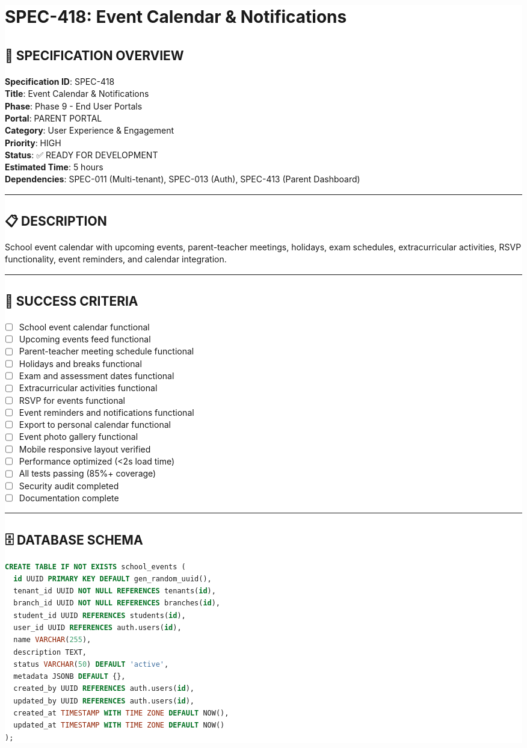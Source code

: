 # SPEC-418: Event Calendar & Notifications

## 🎯 SPECIFICATION OVERVIEW

**Specification ID**: SPEC-418  
**Title**: Event Calendar & Notifications  
**Phase**: Phase 9 - End User Portals  
**Portal**: PARENT PORTAL  
**Category**: User Experience & Engagement  
**Priority**: HIGH  
**Status**: ✅ READY FOR DEVELOPMENT  
**Estimated Time**: 5 hours  
**Dependencies**: SPEC-011 (Multi-tenant), SPEC-013 (Auth), SPEC-413 (Parent Dashboard)  

---

## 📋 DESCRIPTION

School event calendar with upcoming events, parent-teacher meetings, holidays, exam schedules, extracurricular activities, RSVP functionality, event reminders, and calendar integration.

---

## 🎯 SUCCESS CRITERIA

- [ ] School event calendar functional
- [ ] Upcoming events feed functional
- [ ] Parent-teacher meeting schedule functional
- [ ] Holidays and breaks functional
- [ ] Exam and assessment dates functional
- [ ] Extracurricular activities functional
- [ ] RSVP for events functional
- [ ] Event reminders and notifications functional
- [ ] Export to personal calendar functional
- [ ] Event photo gallery functional
- [ ] Mobile responsive layout verified
- [ ] Performance optimized (<2s load time)
- [ ] All tests passing (85%+ coverage)
- [ ] Security audit completed
- [ ] Documentation complete

---

## 🗄️ DATABASE SCHEMA

```sql
CREATE TABLE IF NOT EXISTS school_events (
  id UUID PRIMARY KEY DEFAULT gen_random_uuid(),
  tenant_id UUID NOT NULL REFERENCES tenants(id),
  branch_id UUID NOT NULL REFERENCES branches(id),
  student_id UUID REFERENCES students(id),
  user_id UUID REFERENCES auth.users(id),
  name VARCHAR(255),
  description TEXT,
  status VARCHAR(50) DEFAULT 'active',
  metadata JSONB DEFAULT {},
  created_by UUID REFERENCES auth.users(id),
  updated_by UUID REFERENCES auth.users(id),
  created_at TIMESTAMP WITH TIME ZONE DEFAULT NOW(),
  updated_at TIMESTAMP WITH TIME ZONE DEFAULT NOW()
);

```